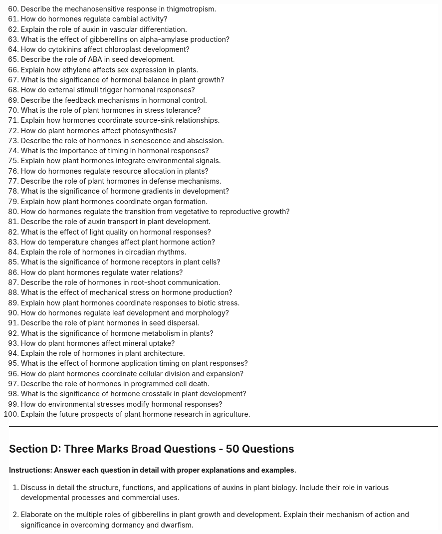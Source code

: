 60. Describe the mechanosensitive response in thigmotropism.
61. How do hormones regulate cambial activity?
62. Explain the role of auxin in vascular differentiation.
63. What is the effect of gibberellins on alpha-amylase production?
64. How do cytokinins affect chloroplast development?
65. Describe the role of ABA in seed development.
66. Explain how ethylene affects sex expression in plants.
67. What is the significance of hormonal balance in plant growth?
68. How do external stimuli trigger hormonal responses?
69. Describe the feedback mechanisms in hormonal control.
70. What is the role of plant hormones in stress tolerance?
71. Explain how hormones coordinate source-sink relationships.
72. How do plant hormones affect photosynthesis?
73. Describe the role of hormones in senescence and abscission.
74. What is the importance of timing in hormonal responses?
75. Explain how plant hormones integrate environmental signals.
76. How do hormones regulate resource allocation in plants?
77. Describe the role of plant hormones in defense mechanisms.
78. What is the significance of hormone gradients in development?
79. Explain how plant hormones coordinate organ formation.
80. How do hormones regulate the transition from vegetative to reproductive growth?
81. Describe the role of auxin transport in plant development.
82. What is the effect of light quality on hormonal responses?
83. How do temperature changes affect plant hormone action?
84. Explain the role of hormones in circadian rhythms.
85. What is the significance of hormone receptors in plant cells?
86. How do plant hormones regulate water relations?
87. Describe the role of hormones in root-shoot communication.
88. What is the effect of mechanical stress on hormone production?
89. Explain how plant hormones coordinate responses to biotic stress.
90. How do hormones regulate leaf development and morphology?
91. Describe the role of plant hormones in seed dispersal.
92. What is the significance of hormone metabolism in plants?
93. How do plant hormones affect mineral uptake?
94. Explain the role of hormones in plant architecture.
95. What is the effect of hormone application timing on plant responses?
96. How do plant hormones coordinate cellular division and expansion?
97. Describe the role of hormones in programmed cell death.
98. What is the significance of hormone crosstalk in plant development?
99. How do environmental stresses modify hormonal responses?
100. Explain the future prospects of plant hormone research in agriculture.

---

## Section D: Three Marks Broad Questions - 50 Questions

**Instructions: Answer each question in detail with proper explanations and examples.**

1. Discuss in detail the structure, functions, and applications of auxins in plant biology. Include their role in various developmental processes and commercial uses.

2. Elaborate on the multiple roles of gibberellins in plant growth and development. Explain their mechanism of action and significance in overcoming dormancy and dwarfism.
